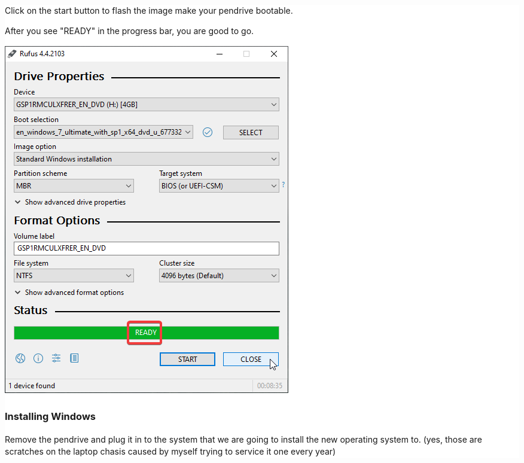 Click on the start button to flash the image make your pendrive bootable.

After you see "READY" in the progress bar, you are good to go. 

![alt text](image-1.png)

### Installing Windows

Remove the pendrive and plug it in to the system that we are going to install the new operating system to. (yes, those are scratches on the laptop chasis caused by myself trying to service it one every year)
